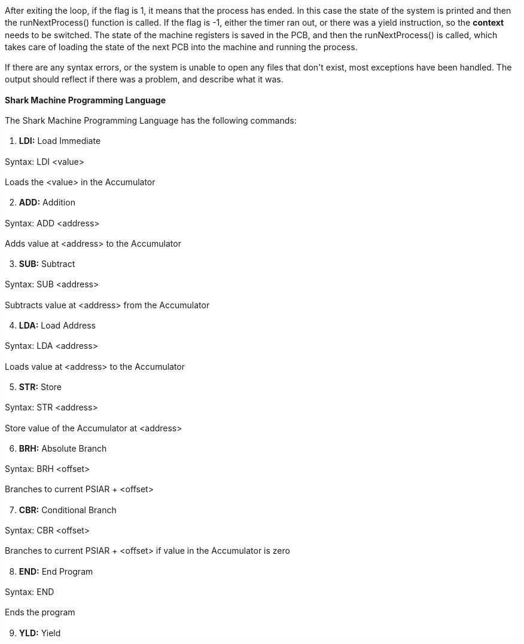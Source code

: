 After exiting the loop, if the flag is 1, it means that the process has ended. In this case the state of the system is printed and then the runNextProcess() function is called. If the flag is -1, either the timer ran out, or there was a yield instruction, so the **context** needs to be switched. The state of the machine registers is saved in the PCB, and then the runNextProcess() is called, which takes care of loading the state of the next PCB into the machine and running the process.

If there are any syntax errors, or the system is unable to open any files that don&#39;t exist, most exceptions have been handled. The output should reflect if there was a problem, and describe what it was.

**Shark Machine Programming Language**

The Shark Machine Programming Language has the following commands:

1. **LDI:** Load Immediate

Syntax: LDI \<value>

Loads the \<value> in the Accumulator

2. **ADD:** Addition

Syntax: ADD \<address>

Adds value at \<address> to the Accumulator

3. **SUB:** Subtract

Syntax: SUB \<address>

Subtracts value at \<address> from the Accumulator

4. **LDA:** Load Address

Syntax: LDA \<address>

Loads value at \<address> to the Accumulator

5. **STR:** Store

Syntax: STR \<address>

Store value of the Accumulator at \<address>

6. **BRH:** Absolute Branch

Syntax: BRH \<offset>

Branches to current PSIAR + \<offset>

7. **CBR:** Conditional Branch

Syntax: CBR \<offset>

Branches to current PSIAR + \<offset> if value in the Accumulator is zero

8. **END:** End Program

Syntax: END

Ends the program

9. **YLD:** Yield
